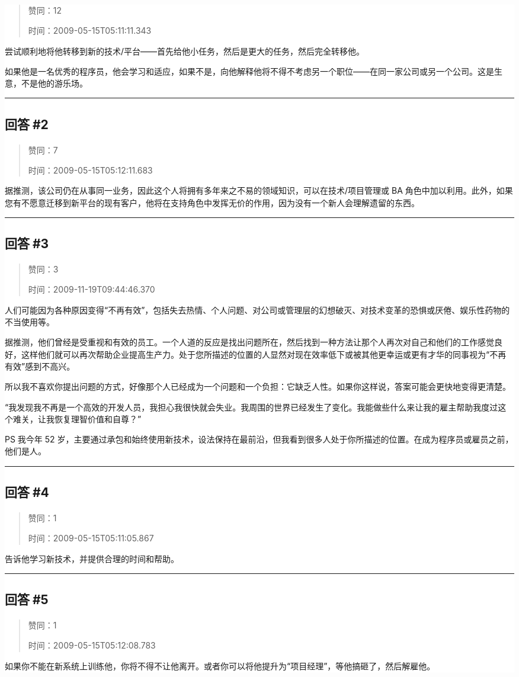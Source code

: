 > 赞同：12
> 
> 时间：2009-05-15T05:11:11.343

尝试顺利地将他转移到新的技术/平台——首先给他小任务，然后是更大的任务，然后完全转移他。

如果他是一名优秀的程序员，他会学习和适应，如果不是，向他解释他将不得不考虑另一个职位——在同一家公司或另一个公司。这是生意，不是他的游乐场。

* * *

## 回答 #2

> 赞同：7
> 
> 时间：2009-05-15T05:12:11.683

据推测，该公司仍在从事同一业务，因此这个人将拥有多年来之不易的领域知识，可以在技术/项目管理或 BA 角色中加以利用。此外，如果您有不愿意迁移到新平台的现有客户，他将在支持角色中发挥无价的作用，因为没有一个新人会理解遗留的东西。

* * *

## 回答 #3

> 赞同：3
> 
> 时间：2009-11-19T09:44:46.370

人们可能因为各种原因变得“不再有效”，包括失去热情、个人问题、对公司或管理层的幻想破灭、对技术变革的恐惧或厌倦、娱乐性药物的不当使用等。

据推测，他们曾经是受重视和有效的员工。一个人道的反应是找出问题所在，然后找到一种方法让那个人再次对自己和他们的工作感觉良好，这样他们就可以再次帮助企业提高生产力。处于您所描述的位置的人显然对现在效率低下或被其他更幸运或更有才华的同事视为“不再有效”感到不高兴。

所以我不喜欢你提出问题的方式，好像那个人已经成为一个问题和一个负担：它缺乏人性。如果你这样说，答案可能会更快地变得更清楚。

“我发现我不再是一个高效的开发人员，我担心我很快就会失业。我周围的世界已经发生了变化。我能做些什么来让我的雇主帮助我度过这个难关，让我恢复理智价值和自尊？”

PS 我今年 52 岁，主要通过承包和始终使用新技术，设法保持在最前沿，但我看到很多人处于你所描述的位置。在成为程序员或雇员之前，他们是人。

* * *

## 回答 #4

> 赞同：1
> 
> 时间：2009-05-15T05:11:05.867

告诉他学习新技术，并提供合理的时间和帮助。

* * *

## 回答 #5

> 赞同：1
> 
> 时间：2009-05-15T05:12:08.783

如果你不能在新系统上训练他，你将不得不让他离开。或者你可以将他提升为“项目经理”，等他搞砸了，然后解雇他。
